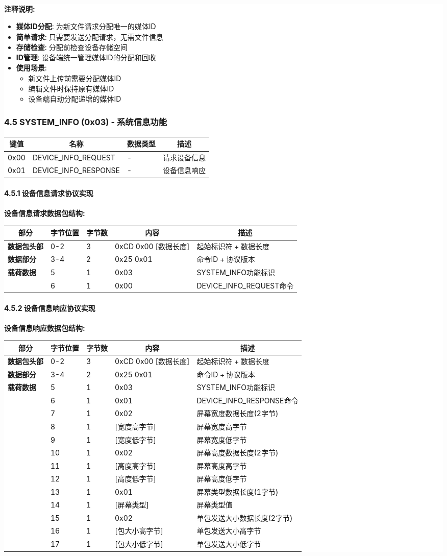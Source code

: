 **注释说明:**
- **媒体ID分配**: 为新文件请求分配唯一的媒体ID
- **简单请求**: 只需要发送分配请求，无需文件信息
- **存储检查**: 分配前检查设备存储空间
- **ID管理**: 设备端统一管理媒体ID的分配和回收
- **使用场景**: 
  * 新文件上传前需要分配媒体ID
  * 编辑文件时保持原有媒体ID
  * 设备端自动分配递增的媒体ID

### 4.5 SYSTEM_INFO (0x03) - 系统信息功能
| 键值 | 名称 | 数据类型 | 描述 |
|------|------|----------|------|
| 0x00 | DEVICE_INFO_REQUEST | - | 请求设备信息 |
| 0x01 | DEVICE_INFO_RESPONSE | - | 设备信息响应 |

#### 4.5.1 设备信息请求协议实现

**设备信息请求数据包结构:**

| 部分 | 字节位置 | 字节数 | 内容 | 描述 |
|------|---------|--------|------|------|
| **数据包头部** | 0-2 | 3 | 0xCD 0x00 [数据长度] | 起始标识符 + 数据长度 |
| **数据部分** | 3-4 | 2 | 0x25 0x01 | 命令ID + 协议版本 |
| **载荷数据** | 5 | 1 | 0x03 | SYSTEM_INFO功能标识 |
| | 6 | 1 | 0x00 | DEVICE_INFO_REQUEST命令 |

#### 4.5.2 设备信息响应协议实现

**设备信息响应数据包结构:**

| 部分 | 字节位置 | 字节数 | 内容 | 描述 |
|------|---------|--------|------|------|
| **数据包头部** | 0-2 | 3 | 0xCD 0x00 [数据长度] | 起始标识符 + 数据长度 |
| **数据部分** | 3-4 | 2 | 0x25 0x01 | 命令ID + 协议版本 |
| **载荷数据** | 5 | 1 | 0x03 | SYSTEM_INFO功能标识 |
| | 6 | 1 | 0x01 | DEVICE_INFO_RESPONSE命令 |
| | 7 | 1 | 0x02 | 屏幕宽度数据长度(2字节) |
| | 8 | 1 | [宽度高字节] | 屏幕宽度高字节 |
| | 9 | 1 | [宽度低字节] | 屏幕宽度低字节 |
| | 10 | 1 | 0x02 | 屏幕高度数据长度(2字节) |
| | 11 | 1 | [高度高字节] | 屏幕高度高字节 |
| | 12 | 1 | [高度低字节] | 屏幕高度低字节 |
| | 13 | 1 | 0x01 | 屏幕类型数据长度(1字节) |
| | 14 | 1 | [屏幕类型] | 屏幕类型值 |
| | 15 | 1 | 0x02 | 单包发送大小数据长度(2字节) |
| | 16 | 1 | [包大小高字节] | 单包发送大小高字节 |
| | 17 | 1 | [包大小低字节] | 单包发送大小低字节 |
